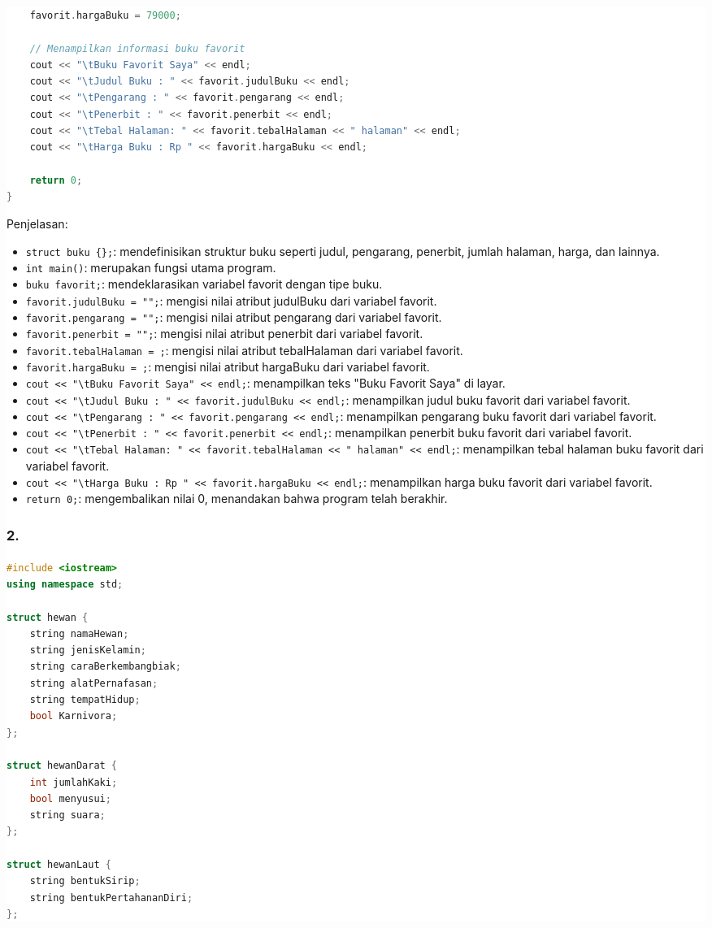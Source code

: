 ```C++
    favorit.hargaBuku = 79000;

    // Menampilkan informasi buku favorit
    cout << "\tBuku Favorit Saya" << endl;
    cout << "\tJudul Buku : " << favorit.judulBuku << endl;
    cout << "\tPengarang : " << favorit.pengarang << endl;
    cout << "\tPenerbit : " << favorit.penerbit << endl;
    cout << "\tTebal Halaman: " << favorit.tebalHalaman << " halaman" << endl;
    cout << "\tHarga Buku : Rp " << favorit.hargaBuku << endl;
 
    return 0;
}
```

Penjelasan:

- `struct buku {};`: mendefinisikan struktur buku seperti judul, pengarang, penerbit, jumlah halaman, harga, dan lainnya.
- `int main()`: merupakan fungsi utama program.
- `buku favorit;`: mendeklarasikan variabel favorit dengan tipe buku.
- `favorit.judulBuku = "";`: mengisi nilai atribut judulBuku dari variabel favorit.
- `favorit.pengarang = "";`: mengisi nilai atribut pengarang dari variabel favorit.
- `favorit.penerbit = "";`: mengisi nilai atribut penerbit dari variabel favorit.
- `favorit.tebalHalaman = ;`: mengisi nilai atribut tebalHalaman dari variabel favorit.
- `favorit.hargaBuku = ;`: mengisi nilai atribut hargaBuku dari variabel favorit.
- `cout << "\tBuku Favorit Saya" << endl;`: menampilkan teks "Buku Favorit Saya" di layar.
- `cout << "\tJudul Buku : " << favorit.judulBuku << endl;`: menampilkan judul buku favorit dari variabel favorit.
- `cout << "\tPengarang : " << favorit.pengarang << endl;`: menampilkan pengarang buku favorit dari variabel favorit.
- `cout << "\tPenerbit : " << favorit.penerbit << endl;`: menampilkan penerbit buku favorit dari variabel favorit.
- `cout << "\tTebal Halaman: " << favorit.tebalHalaman << " halaman" << endl;`: menampilkan tebal halaman buku favorit dari variabel favorit.
- `cout << "\tHarga Buku : Rp " << favorit.hargaBuku << endl;`: menampilkan harga buku favorit dari variabel favorit.
- `return 0;`: mengembalikan nilai 0, menandakan bahwa program telah berakhir.

### 2.

```C++
#include <iostream>
using namespace std;

struct hewan {
    string namaHewan;
    string jenisKelamin;
    string caraBerkembangbiak;
    string alatPernafasan;
    string tempatHidup;
    bool Karnivora;
};

struct hewanDarat {
    int jumlahKaki;
    bool menyusui;
    string suara;
};

struct hewanLaut {
    string bentukSirip;
    string bentukPertahananDiri;
};

```